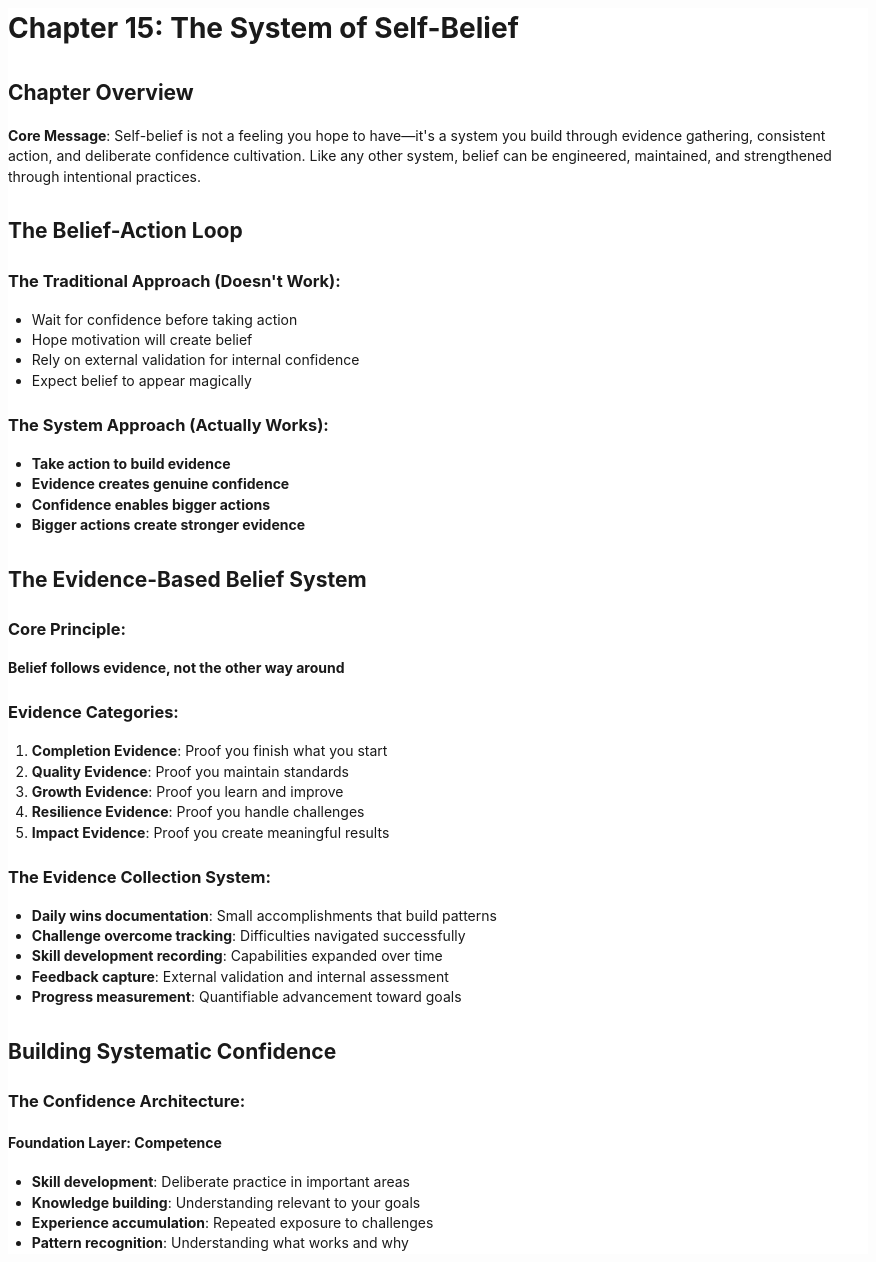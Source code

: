 # Chapter 15: The System of Self-Belief

## Chapter Overview

**Core Message**: Self-belief is not a feeling you hope to have—it's a system you build through evidence gathering, consistent action, and deliberate confidence cultivation. Like any other system, belief can be engineered, maintained, and strengthened through intentional practices.

## The Belief-Action Loop

### The Traditional Approach (Doesn't Work):
- Wait for confidence before taking action
- Hope motivation will create belief
- Rely on external validation for internal confidence
- Expect belief to appear magically

### The System Approach (Actually Works):
- **Take action to build evidence**
- **Evidence creates genuine confidence**
- **Confidence enables bigger actions**
- **Bigger actions create stronger evidence**

## The Evidence-Based Belief System

### Core Principle:
**Belief follows evidence, not the other way around**

### Evidence Categories:
1. **Completion Evidence**: Proof you finish what you start
2. **Quality Evidence**: Proof you maintain standards
3. **Growth Evidence**: Proof you learn and improve
4. **Resilience Evidence**: Proof you handle challenges
5. **Impact Evidence**: Proof you create meaningful results

### The Evidence Collection System:
- **Daily wins documentation**: Small accomplishments that build patterns
- **Challenge overcome tracking**: Difficulties navigated successfully
- **Skill development recording**: Capabilities expanded over time
- **Feedback capture**: External validation and internal assessment
- **Progress measurement**: Quantifiable advancement toward goals

## Building Systematic Confidence

### The Confidence Architecture:

#### Foundation Layer: Competence
- **Skill development**: Deliberate practice in important areas
- **Knowledge building**: Understanding relevant to your goals
- **Experience accumulation**: Repeated exposure to challenges
- **Pattern recognition**: Understanding what works and why
